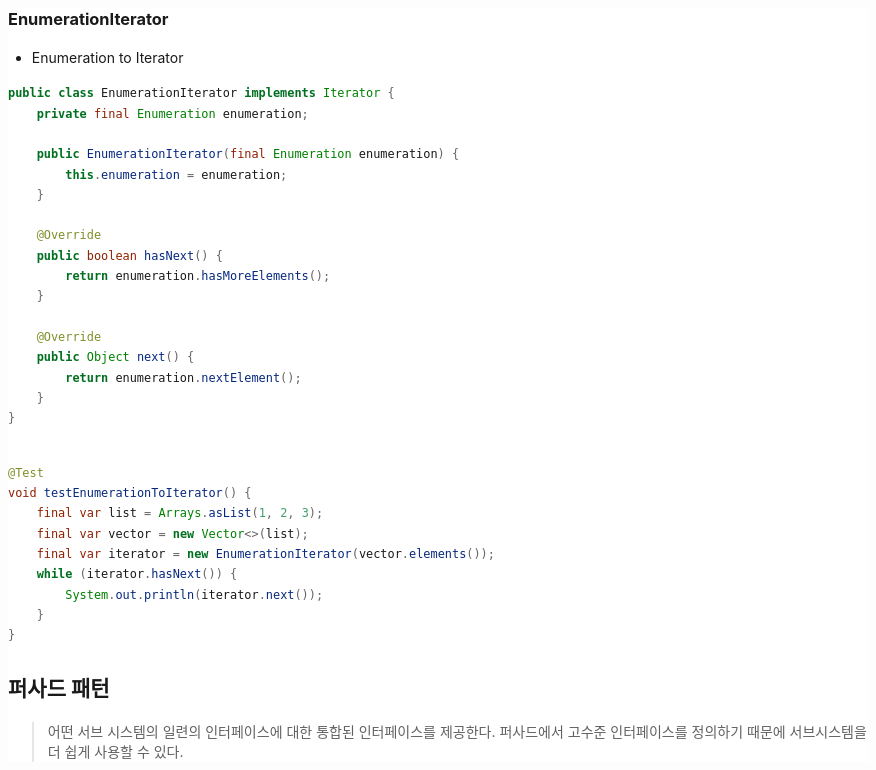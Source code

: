 ### EnumerationIterator

* Enumeration to Iterator

```java
public class EnumerationIterator implements Iterator {
    private final Enumeration enumeration;

    public EnumerationIterator(final Enumeration enumeration) {
        this.enumeration = enumeration;
    }

    @Override
    public boolean hasNext() {
        return enumeration.hasMoreElements();
    }

    @Override
    public Object next() {
        return enumeration.nextElement();
    }
}
```

```java

@Test
void testEnumerationToIterator() {
    final var list = Arrays.asList(1, 2, 3);
    final var vector = new Vector<>(list);
    final var iterator = new EnumerationIterator(vector.elements());
    while (iterator.hasNext()) {
        System.out.println(iterator.next());
    }
}
```

## 퍼사드 패턴

> 어떤 서브 시스템의 일련의 인터페이스에 대한 통합된 인터페이스를 제공한다. 퍼사드에서 고수준 인터페이스를 정의하기 때문에 서브시스템을 더 쉽게 사용할 수 있다.
